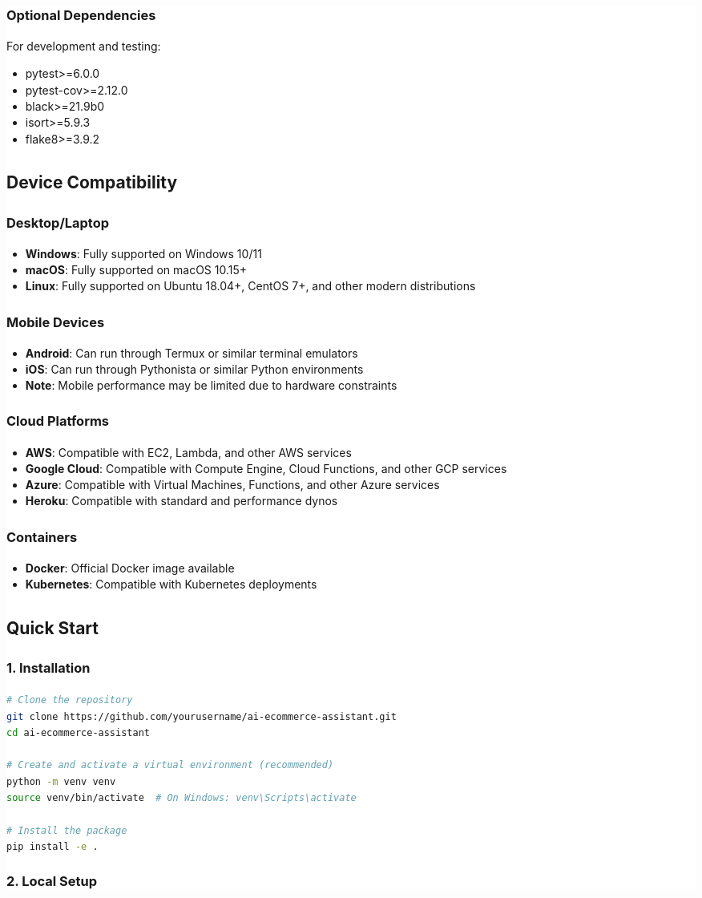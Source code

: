 ### Optional Dependencies

For development and testing:
- pytest>=6.0.0
- pytest-cov>=2.12.0
- black>=21.9b0
- isort>=5.9.3
- flake8>=3.9.2

## Device Compatibility

### Desktop/Laptop
- **Windows**: Fully supported on Windows 10/11
- **macOS**: Fully supported on macOS 10.15+
- **Linux**: Fully supported on Ubuntu 18.04+, CentOS 7+, and other modern distributions

### Mobile Devices
- **Android**: Can run through Termux or similar terminal emulators
- **iOS**: Can run through Pythonista or similar Python environments
- **Note**: Mobile performance may be limited due to hardware constraints

### Cloud Platforms
- **AWS**: Compatible with EC2, Lambda, and other AWS services
- **Google Cloud**: Compatible with Compute Engine, Cloud Functions, and other GCP services
- **Azure**: Compatible with Virtual Machines, Functions, and other Azure services
- **Heroku**: Compatible with standard and performance dynos

### Containers
- **Docker**: Official Docker image available
- **Kubernetes**: Compatible with Kubernetes deployments

## Quick Start

### 1. Installation

```bash
# Clone the repository
git clone https://github.com/yourusername/ai-ecommerce-assistant.git
cd ai-ecommerce-assistant

# Create and activate a virtual environment (recommended)
python -m venv venv
source venv/bin/activate  # On Windows: venv\Scripts\activate

# Install the package
pip install -e .
```

### 2. Local Setup
